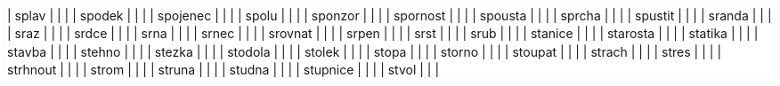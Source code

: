 | splav |  |  |
| spodek |  |  |
| spojenec |  |  |
| spolu |  |  |
| sponzor |  |  |
| spornost |  |  |
| spousta |  |  |
| sprcha |  |  |
| spustit |  |  |
| sranda |  |  |
| sraz |  |  |
| srdce |  |  |
| srna |  |  |
| srnec |  |  |
| srovnat |  |  |
| srpen |  |  |
| srst |  |  |
| srub |  |  |
| stanice |  |  |
| starosta |  |  |
| statika |  |  |
| stavba |  |  |
| stehno |  |  |
| stezka |  |  |
| stodola |  |  |
| stolek |  |  |
| stopa |  |  |
| storno |  |  |
| stoupat |  |  |
| strach |  |  |
| stres |  |  |
| strhnout |  |  |
| strom |  |  |
| struna |  |  |
| studna |  |  |
| stupnice |  |  |
| stvol |  |  |